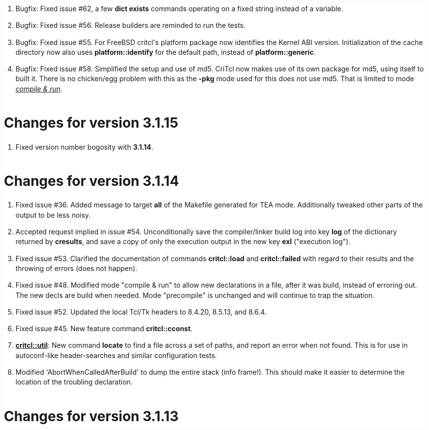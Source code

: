   1. Bugfix: Fixed issue \#62, a few __dict exists__ commands operating on a
     fixed string instead of a variable\.

  1. Bugfix: Fixed issue \#56\. Release builders are reminded to run the tests\.

  1. Bugfix: Fixed issue \#55\. For FreeBSD critcl's platform package now
     identifies the Kernel ABI version\. Initialization of the cache directory
     now also uses __platform::identify__ for the default path, instead of
     __platform::generic__\.

  1. Bugfix: Fixed issue \#58\. Simplified the setup and use of md5\. CriTcl now
     makes use of its own package for md5, using itself to built it\. There is no
     chicken/egg problem with this as the __\-pkg__ mode used for this does
     not use md5\. That is limited to mode *[compile &
     run](\.\./index\.md\#compile\_run)*\.

# <a name='section8'></a>Changes for version 3\.1\.15

  1. Fixed version number bogosity with __3\.1\.14__\.

# <a name='section9'></a>Changes for version 3\.1\.14

  1. Fixed issue \#36\. Added message to target __all__ of the Makefile
     generated for TEA mode\. Additionally tweaked other parts of the output to
     be less noisy\.

  1. Accepted request implied in issue \#54\. Unconditionally save the
     compiler/linker build log into key __log__ of the dictionary returned
     by __cresults__, and save a copy of only the execution output in the
     new key __exl__ \("execution log"\)\.

  1. Fixed issue \#53\. Clarified the documentation of commands
     __critcl::load__ and __critcl::failed__ with regard to their
     results and the throwing of errors \(does not happen\)\.

  1. Fixed issue \#48\. Modified mode "compile & run" to allow new declarations in
     a file, after it was build, instead of erroring out\. The new decls are
     build when needed\. Mode "precompile" is unchanged and will continue to trap
     the situation\.

  1. Fixed issue \#52\. Updated the local Tcl/Tk headers to 8\.4\.20, 8\.5\.13, and
     8\.6\.4\.

  1. Fixed issue \#45\. New feature command __critcl::cconst__\.

  1. __[critcl::util](critcl\_util\.md)__: New command __locate__ to
     find a file across a set of paths, and report an error when not found\. This
     is for use in autoconf\-like header\-searches and similar configuration
     tests\.

  1. Modified 'AbortWhenCalledAfterBuild' to dump the entire stack \(info
     frame\!\)\. This should make it easier to determine the location of the
     troubling declaration\.

# <a name='section10'></a>Changes for version 3\.1\.13
